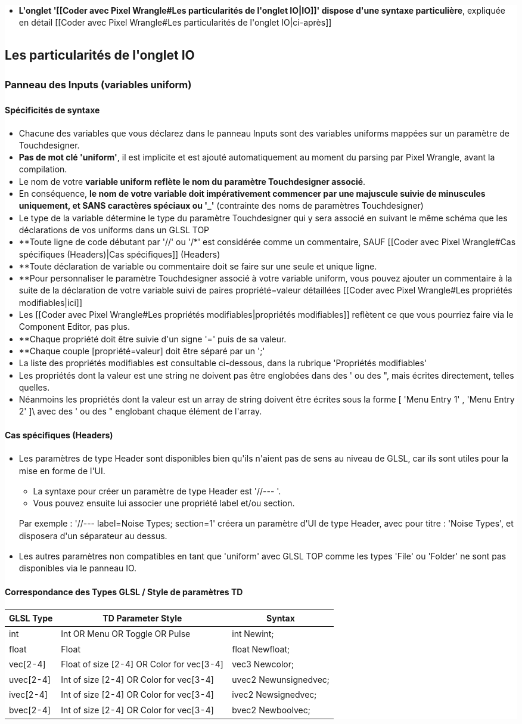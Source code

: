 - **L'onglet '[[Coder avec Pixel Wrangle#Les particularités de l'onglet IO|IO]]' dispose d'une syntaxe particulière**, expliquée en détail [[Coder avec Pixel Wrangle#Les particularités de l'onglet IO|ci-après]]

## Les particularités de l'onglet IO

### **Panneau des Inputs (variables uniform)**

#### Spécificités de syntaxe

- Chacune des variables que vous déclarez dans le panneau Inputs sont des variables uniforms mappées sur un paramètre de Touchdesigner.
- **Pas de mot clé 'uniform'**, il est implicite et est ajouté automatiquement au moment du parsing par Pixel Wrangle, avant la compilation.
- Le nom de votre **variable uniform reflète le nom du paramètre Touchdesigner associé**.
- En conséquence, **le nom de votre variable doit impérativement commencer par une majuscule suivie de minuscules uniquement, et SANS caractères spéciaux ou '\_'** (contrainte des noms de paramètres Touchdesigner)
- Le type de la variable détermine le type du paramètre Touchdesigner qui y sera associé en suivant le même schéma que les déclarations de vos uniforms dans un GLSL TOP
- **Toute ligne de code débutant par '//' ou '/\*' est considérée comme un commentaire, SAUF [[Coder avec Pixel Wrangle#Cas spécifiques (Headers)|Cas spécifiques]] (Headers)
- **Toute déclaration de variable ou commentaire doit se faire sur une seule et unique ligne.
- **Pour personnaliser le paramètre Touchdesigner associé à votre variable uniform, vous pouvez ajouter un commentaire à la suite de la déclaration de votre variable suivi de paires propriété=valeur détaillées [[Coder avec Pixel Wrangle#Les propriétés modifiables|ici]]
- Les [[Coder avec Pixel Wrangle#Les propriétés modifiables|propriétés modifiables]] reflètent ce que vous pourriez faire via le Component Editor, pas plus.
- **Chaque propriété doit être suivie d'un signe '=' puis de sa valeur.
- **Chaque couple [propriété=valeur] doit être séparé par un ';'
- La liste des propriétés modifiables est consultable ci-dessous, dans la rubrique 'Propriétés modifiables'
- Les propriétés dont la valeur est une string ne doivent pas être englobées dans des ' ou des ", mais écrites directement, telles quelles.
- Néanmoins les propriétés dont la valeur est un array de string doivent être écrites sous la forme \[ 'Menu Entry 1' , 'Menu Entry 2' ]\ avec des ' ou des " englobant chaque élément de l'array.

#### Cas spécifiques (Headers)

- Les paramètres de type Header sont disponibles bien qu'ils n'aient pas de sens au niveau de GLSL, car ils sont utiles pour la mise en forme de l'UI.
  - La syntaxe pour créer un paramètre de type Header est '//--- '.
  - Vous pouvez ensuite lui associer une propriété label et/ou section.
  
  Par exemple : '//--- label=Noise Types; section=1' créera un paramètre d'UI de type Header, avec pour titre : 'Noise Types', et disposera d'un séparateur au dessus.

- Les autres paramètres non compatibles en tant que 'uniform' avec GLSL TOP comme les types 'File' ou 'Folder' ne sont pas disponibles via le panneau IO.

#### Correspondance des Types GLSL / Style de paramètres TD

| **GLSL Type**  | **TD Parameter Style**                    | **Syntax**                                                                                                                       |
| -------------- | ----------------------------------------- | -------------------------------------------------------------------------------------------------------------------------------- |
| int            | Int OR Menu OR Toggle OR Pulse            | int Newint;                                                                                                                      |
| float          | Float                                     | float Newfloat;                                                                                                                  |
| vec[2-4]       | Float of size [2-4] OR Color for vec[3-4] | vec3 Newcolor;                                                                                                                   |
| uvec[2-4]      | Int of size [2-4] OR Color for vec[3-4]   | uvec2 Newunsignedvec;                                                                                                            |
| ivec[2-4]      | Int of size [2-4] OR Color for vec[3-4]   | ivec2 Newsignedvec;                                                                                                              |
| bvec[2-4]      | Int of size [2-4] OR Color for vec[3-4]   | bvec2 Newboolvec;                                                                                                                |